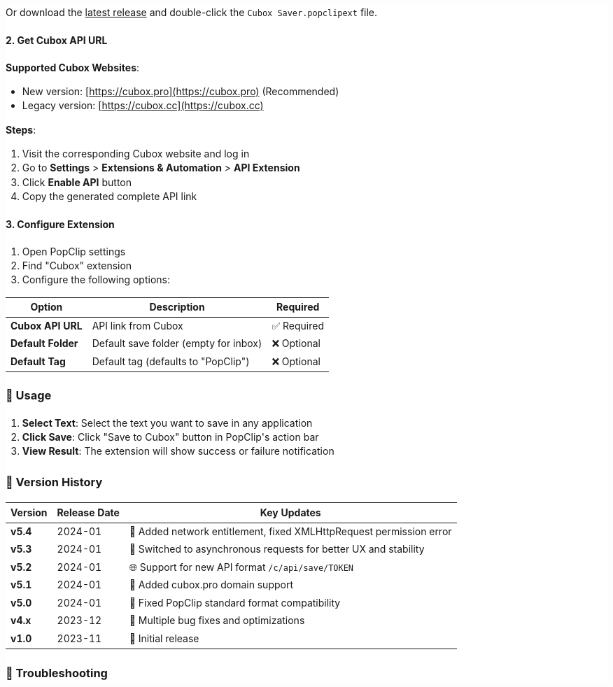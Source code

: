 Or download the [latest release](https://github.com/duyananbryce/cubox-popclip-extension/releases) and double-click the `Cubox Saver.popclipext` file.

#### 2. Get Cubox API URL

**Supported Cubox Websites**:
- New version: [https://cubox.pro](https://cubox.pro) (Recommended)
- Legacy version: [https://cubox.cc](https://cubox.cc)

**Steps**:
1. Visit the corresponding Cubox website and log in
2. Go to **Settings** > **Extensions & Automation** > **API Extension**
3. Click **Enable API** button
4. Copy the generated complete API link

#### 3. Configure Extension

1. Open PopClip settings
2. Find "Cubox" extension
3. Configure the following options:

| Option | Description | Required |
|--------|-------------|----------|
| **Cubox API URL** | API link from Cubox | ✅ Required |
| **Default Folder** | Default save folder (empty for inbox) | ❌ Optional |
| **Default Tag** | Default tag (defaults to "PopClip") | ❌ Optional |

### 📖 Usage

1. **Select Text**: Select the text you want to save in any application
2. **Click Save**: Click "Save to Cubox" button in PopClip's action bar
3. **View Result**: The extension will show success or failure notification

### 🔄 Version History

| Version | Release Date | Key Updates |
|---------|--------------|-------------|
| **v5.4** | 2024-01 | 🔧 Added network entitlement, fixed XMLHttpRequest permission error |
| **v5.3** | 2024-01 | 🚀 Switched to asynchronous requests for better UX and stability |
| **v5.2** | 2024-01 | 🌐 Support for new API format `/c/api/save/TOKEN` |
| **v5.1** | 2024-01 | 🔗 Added cubox.pro domain support |
| **v5.0** | 2024-01 | 📝 Fixed PopClip standard format compatibility |
| **v4.x** | 2023-12 | 🐛 Multiple bug fixes and optimizations |
| **v1.0** | 2023-11 | 🎉 Initial release |

### 🔧 Troubleshooting
